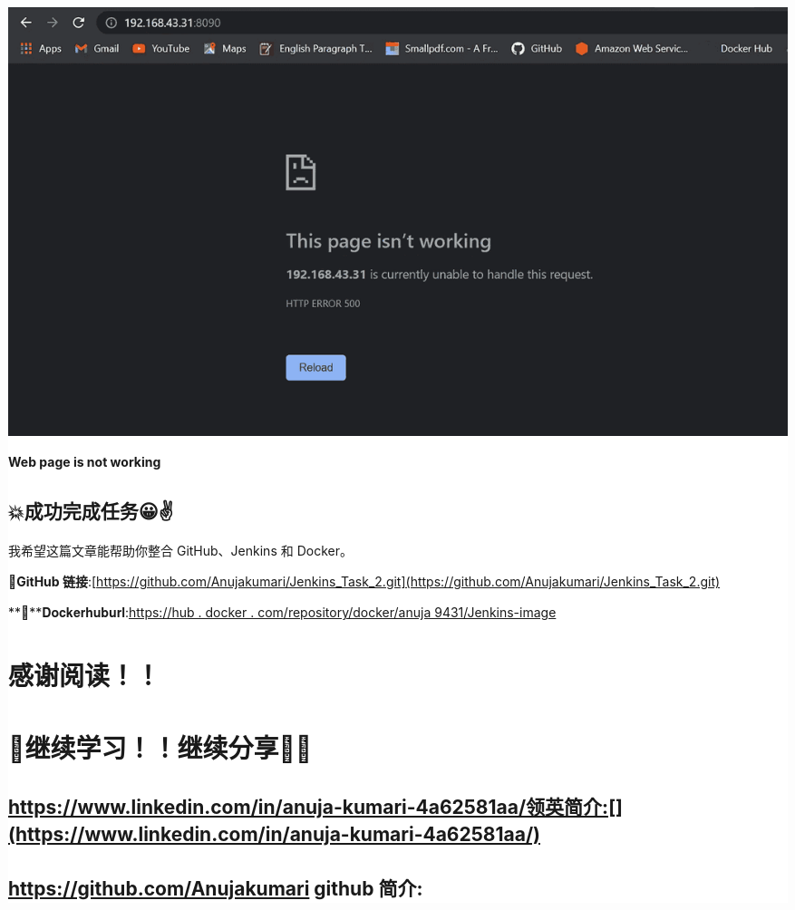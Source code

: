 ![](img/0febda14e46ad69df27234c494bdb9a0.png)

**Web page is not working**

## 💥成功完成任务😀✌

我希望这篇文章能帮助你整合 GitHub、Jenkins 和 Docker。

**🔅GitHub 链接**:[https://github.com/Anujakumari/Jenkins_Task_2.git](https://github.com/Anujakumari/Jenkins_Task_2.git)

**🔅**𝐃𝐨𝐜𝐤𝐞𝐫𝐡𝐮𝐛𝐮𝐫𝐥:[https://hub . docker . com/repository/docker/anuja 9431/Jenkins-image](https://hub.docker.com/repository/docker/anuja9431/jenkins-image)

# 感谢阅读！！

# 🔰继续学习！！继续分享🧾🔰

## https://www.linkedin.com/in/anuja-kumari-4a62581aa/领英简介:[](https://www.linkedin.com/in/anuja-kumari-4a62581aa/)

## **https://github.com/Anujakumari github 简介:[](https://github.com/Anujakumari)**